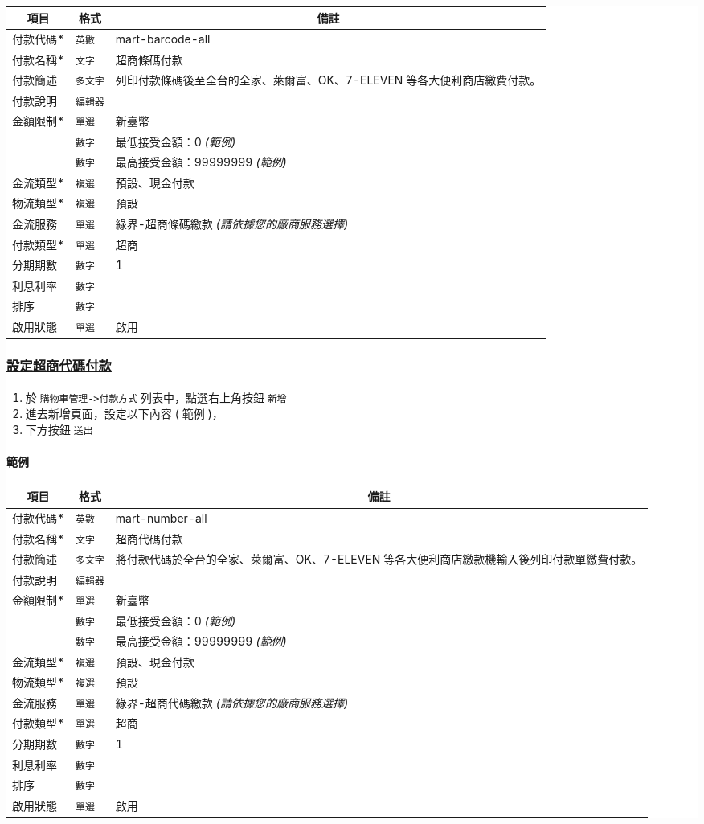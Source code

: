 | 項目  | 格式 | 備註 |
|---|---|---|
|付款代碼*|`英數`|mart-barcode-all|
|付款名稱*|`文字`|超商條碼付款|
|付款簡述|`多文字`|列印付款條碼後至全台的全家、萊爾富、OK、7-ELEVEN 等各大便利商店繳費付款。|
|付款說明|`編輯器`||
|金額限制*|`單選`|新臺幣|
||`數字`|最低接受金額：0 *(範例)*|
||`數字`|最高接受金額：99999999 *(範例)*|
|金流類型*|`複選`|預設、現金付款|
|物流類型*|`複選`|預設|
|金流服務|`單選`|綠界-超商條碼繳款 *(請依據您的廠商服務選擇)*|
|付款類型*|`單選`|超商|
|分期期數|`數字`|1|
|利息利率|`數字`||
|排序|`數字`||
|啟用狀態|`單選`|啟用|

### [設定超商代碼付款](guide/car-payment#設定超商代碼付款)

1. 於 `購物車管理->付款方式` 列表中，點選右上角按鈕 `新增` 
2. 進去新增頁面，設定以下內容 ( 範例 )，
3. 下方按鈕 `送出`

#### 範例

| 項目  | 格式 | 備註 |
|---|---|---|
|付款代碼*|`英數`|mart-number-all|
|付款名稱*|`文字`|超商代碼付款|
|付款簡述|`多文字`|將付款代碼於全台的全家、萊爾富、OK、7-ELEVEN 等各大便利商店繳款機輸入後列印付款單繳費付款。|
|付款說明|`編輯器`||
|金額限制*|`單選`|新臺幣|
||`數字`|最低接受金額：0 *(範例)*|
||`數字`|最高接受金額：99999999 *(範例)*|
|金流類型*|`複選`|預設、現金付款|
|物流類型*|`複選`|預設|
|金流服務|`單選`|綠界-超商代碼繳款 *(請依據您的廠商服務選擇)*|
|付款類型*|`單選`|超商|
|分期期數|`數字`|1|
|利息利率|`數字`||
|排序|`數字`||
|啟用狀態|`單選`|啟用|
